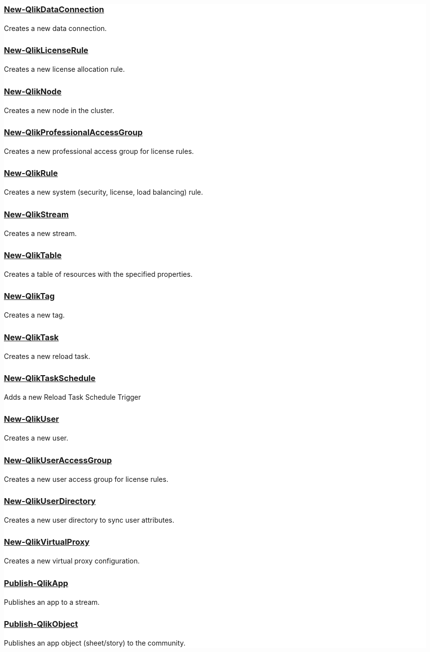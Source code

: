 ### [New-QlikDataConnection](New-QlikDataConnection.md)
Creates a new data connection.

### [New-QlikLicenseRule](New-QlikLicenseRule.md)
Creates a new license allocation rule.

### [New-QlikNode](New-QlikNode.md)
Creates a new node in the cluster.

### [New-QlikProfessionalAccessGroup](New-QlikProfessionalAccessGroup.md)
Creates a new professional access group for license rules.

### [New-QlikRule](New-QlikRule.md)
Creates a new system (security, license, load balancing) rule.

### [New-QlikStream](New-QlikStream.md)
Creates a new stream.

### [New-QlikTable](New-QlikTable.md)
Creates a table of resources with the specified properties.

### [New-QlikTag](New-QlikTag.md)
Creates a new tag.

### [New-QlikTask](New-QlikTask.md)
Creates a new reload task.

### [New-QlikTaskSchedule](New-QlikTaskSchedule.md)
Adds a new Reload Task Schedule Trigger

### [New-QlikUser](New-QlikUser.md)
Creates a new user.

### [New-QlikUserAccessGroup](New-QlikUserAccessGroup.md)
Creates a new user access group for license rules.

### [New-QlikUserDirectory](New-QlikUserDirectory.md)
Creates a new user directory to sync user attributes.

### [New-QlikVirtualProxy](New-QlikVirtualProxy.md)
Creates a new virtual proxy configuration.

### [Publish-QlikApp](Publish-QlikApp.md)
Publishes an app to a stream.

### [Publish-QlikObject](Publish-QlikObject.md)
Publishes an app object (sheet/story) to the community.
